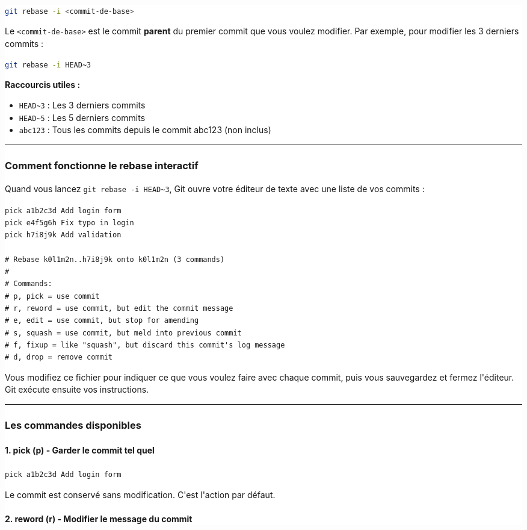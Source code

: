 ```bash
git rebase -i <commit-de-base>
```

Le `<commit-de-base>` est le commit **parent** du premier commit que vous voulez modifier. Par exemple, pour modifier les 3 derniers commits :

```bash
git rebase -i HEAD~3
```

**Raccourcis utiles :**

- `HEAD~3` : Les 3 derniers commits
- `HEAD~5` : Les 5 derniers commits
- `abc123` : Tous les commits depuis le commit abc123 (non inclus)

---

### Comment fonctionne le rebase interactif

Quand vous lancez `git rebase -i HEAD~3`, Git ouvre votre éditeur de texte avec une liste de vos commits :

```
pick a1b2c3d Add login form
pick e4f5g6h Fix typo in login
pick h7i8j9k Add validation

# Rebase k0l1m2n..h7i8j9k onto k0l1m2n (3 commands)
#
# Commands:
# p, pick = use commit
# r, reword = use commit, but edit the commit message
# e, edit = use commit, but stop for amending
# s, squash = use commit, but meld into previous commit
# f, fixup = like "squash", but discard this commit's log message
# d, drop = remove commit
```

Vous modifiez ce fichier pour indiquer ce que vous voulez faire avec chaque commit, puis vous sauvegardez et fermez l'éditeur. Git exécute ensuite vos instructions.

---

### Les commandes disponibles

#### 1. pick (p) - Garder le commit tel quel

```
pick a1b2c3d Add login form
```

Le commit est conservé sans modification. C'est l'action par défaut.

#### 2. reword (r) - Modifier le message du commit
